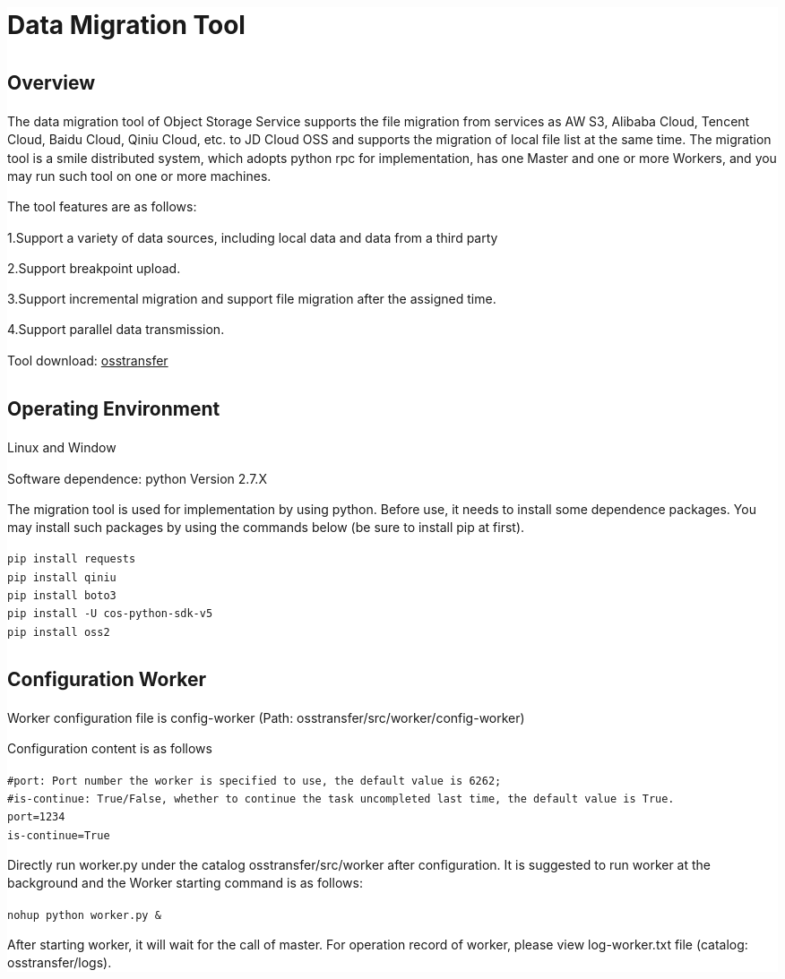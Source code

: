 # Data Migration Tool

## Overview

The data migration tool of Object Storage Service supports the file migration from services as AW S3, Alibaba Cloud, Tencent Cloud, Baidu Cloud, Qiniu Cloud, etc. to JD Cloud OSS and supports the migration of local file list at the same time. The migration tool is a smile distributed system, which adopts python rpc for implementation, has one Master and one or more Workers, and you may run such tool on one or more machines.

The tool features are as follows:

1.Support a variety of data sources, including local data and data from a third party

2.Support breakpoint upload.

3.Support incremental migration and support file migration after the assigned time.

4.Support parallel data transmission.

Tool download: [osstransfer](http://downloads.oss.cn-north-1.jcloudcs.com/tools/osstransfer.zip)

## Operating Environment

Linux and Window

Software dependence: python Version 2.7.X

The migration tool is used for implementation by using python. Before use, it needs to install some dependence packages. You may install such packages by using the commands below (be sure to install pip at first).
```
pip install requests
pip install qiniu
pip install boto3
pip install -U cos-python-sdk-v5
pip install oss2
```

## Configuration Worker

Worker configuration file is config-worker (Path: osstransfer/src/worker/config-worker)

Configuration content is as follows
```
#port: Port number the worker is specified to use, the default value is 6262;
#is-continue: True/False, whether to continue the task uncompleted last time, the default value is True.
port=1234
is-continue=True
```
Directly run worker.py under the catalog osstransfer/src/worker after configuration. It is suggested to run worker at the background and the Worker starting command is as follows:
```
nohup python worker.py &
```
After starting worker, it will wait for the call of master. For operation record of worker, please view log-worker.txt file (catalog: osstransfer/logs).
